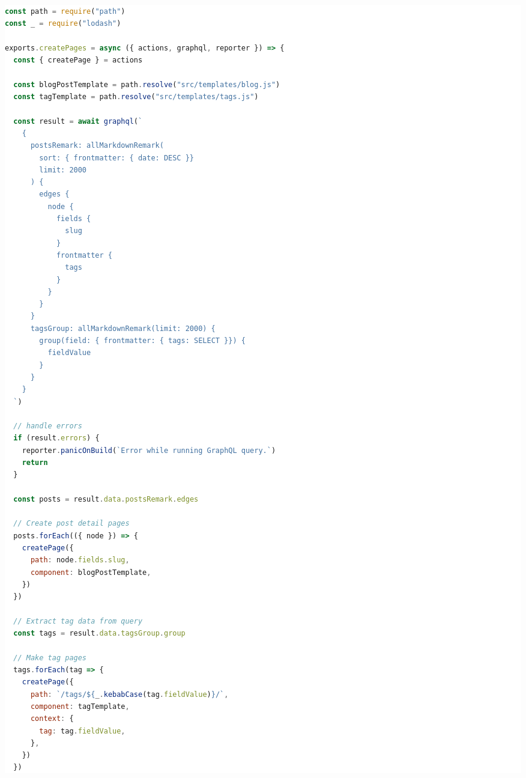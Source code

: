```js:title=gatsby-node.js
const path = require("path")
const _ = require("lodash")

exports.createPages = async ({ actions, graphql, reporter }) => {
  const { createPage } = actions

  const blogPostTemplate = path.resolve("src/templates/blog.js")
  const tagTemplate = path.resolve("src/templates/tags.js")

  const result = await graphql(`
    {
      postsRemark: allMarkdownRemark(
        sort: { frontmatter: { date: DESC }}
        limit: 2000
      ) {
        edges {
          node {
            fields {
              slug
            }
            frontmatter {
              tags
            }
          }
        }
      }
      tagsGroup: allMarkdownRemark(limit: 2000) {
        group(field: { frontmatter: { tags: SELECT }}) {
          fieldValue
        }
      }
    }
  `)

  // handle errors
  if (result.errors) {
    reporter.panicOnBuild(`Error while running GraphQL query.`)
    return
  }

  const posts = result.data.postsRemark.edges

  // Create post detail pages
  posts.forEach(({ node }) => {
    createPage({
      path: node.fields.slug,
      component: blogPostTemplate,
    })
  })

  // Extract tag data from query
  const tags = result.data.tagsGroup.group

  // Make tag pages
  tags.forEach(tag => {
    createPage({
      path: `/tags/${_.kebabCase(tag.fieldValue)}/`,
      component: tagTemplate,
      context: {
        tag: tag.fieldValue,
      },
    })
  })
```
